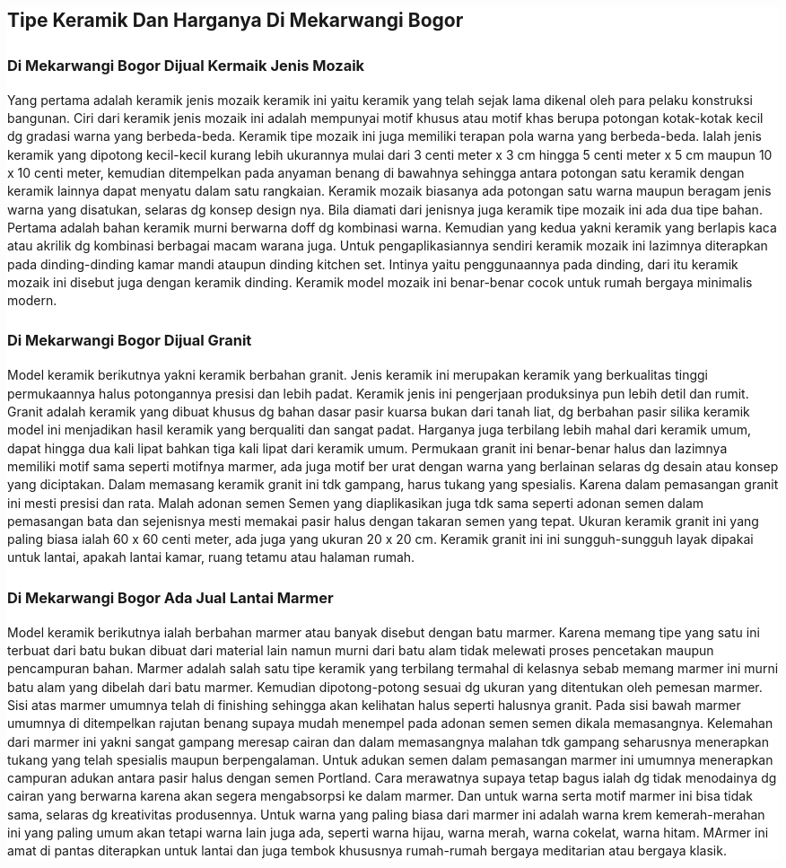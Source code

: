 ## Tipe Keramik Dan Harganya Di Mekarwangi Bogor

### Di Mekarwangi Bogor Dijual Kermaik Jenis Mozaik

Yang pertama adalah keramik jenis mozaik keramik ini yaitu keramik yang telah sejak lama dikenal oleh para pelaku konstruksi bangunan. Ciri dari keramik jenis mozaik ini adalah mempunyai motif khusus atau motif khas berupa potongan kotak-kotak kecil dg gradasi warna yang berbeda-beda. Keramik tipe mozaik ini juga memiliki terapan pola warna yang berbeda-beda. Ialah jenis keramik yang dipotong kecil-kecil kurang lebih ukurannya mulai dari 3 centi meter x 3 cm hingga 5 centi meter x 5 cm maupun 10 x 10 centi meter, kemudian ditempelkan pada anyaman benang di bawahnya sehingga antara potongan satu keramik dengan keramik lainnya dapat menyatu dalam satu rangkaian. Keramik mozaik biasanya ada potongan satu warna maupun beragam jenis warna yang disatukan, selaras dg konsep design nya. Bila diamati dari jenisnya juga keramik tipe mozaik ini ada dua tipe bahan. Pertama adalah bahan keramik murni berwarna doff dg kombinasi warna. Kemudian yang kedua yakni keramik yang berlapis kaca atau akrilik dg kombinasi berbagai macam warana juga. Untuk pengaplikasiannya sendiri keramik mozaik ini lazimnya diterapkan pada dinding-dinding kamar mandi ataupun dinding kitchen set. Intinya yaitu penggunaannya pada dinding, dari itu keramik mozaik ini disebut juga dengan keramik dinding. Keramik model mozaik ini benar-benar cocok untuk rumah bergaya minimalis modern.

### Di Mekarwangi Bogor Dijual Granit

Model keramik berikutnya yakni keramik berbahan granit. Jenis keramik ini merupakan keramik yang berkualitas tinggi permukaannya halus potongannya presisi dan lebih padat. Keramik jenis ini pengerjaan produksinya pun lebih detil dan rumit. Granit adalah keramik yang dibuat khusus dg bahan dasar pasir kuarsa bukan dari tanah liat, dg berbahan pasir silika keramik model ini menjadikan hasil keramik yang berqualiti dan sangat padat. Harganya juga terbilang lebih mahal dari keramik umum, dapat hingga dua kali lipat bahkan tiga kali lipat dari keramik umum. Permukaan granit ini benar-benar halus dan lazimnya memiliki motif sama seperti motifnya marmer, ada juga motif ber urat dengan warna yang berlainan selaras dg desain atau konsep yang diciptakan. Dalam memasang keramik granit ini tdk gampang, harus tukang yang spesialis. Karena dalam pemasangan granit ini mesti presisi dan rata. Malah adonan semen Semen yang diaplikasikan juga tdk sama seperti adonan semen dalam pemasangan bata dan sejenisnya mesti memakai pasir halus dengan takaran semen yang tepat. Ukuran keramik granit ini yang paling biasa ialah 60 x 60 centi meter, ada juga yang ukuran 20 x 20 cm. Keramik granit ini ini sungguh-sungguh layak dipakai untuk lantai, apakah lantai kamar, ruang tetamu atau halaman rumah.

### Di Mekarwangi Bogor Ada Jual Lantai Marmer

Model keramik berikutnya ialah berbahan marmer atau banyak disebut dengan batu marmer. Karena memang tipe yang satu ini terbuat dari batu bukan dibuat dari material lain namun murni dari batu alam tidak melewati proses pencetakan maupun pencampuran bahan. Marmer adalah salah satu tipe keramik yang terbilang termahal di kelasnya sebab memang marmer ini murni batu alam yang dibelah dari batu marmer. Kemudian dipotong-potong sesuai dg ukuran yang ditentukan oleh pemesan marmer. Sisi atas marmer umumnya telah di finishing sehingga akan kelihatan halus seperti halusnya granit. Pada sisi bawah marmer umumnya di ditempelkan rajutan benang supaya mudah menempel pada adonan semen semen dikala memasangnya. Kelemahan dari marmer ini yakni sangat gampang meresap cairan dan dalam memasangnya malahan tdk gampang seharusnya menerapkan tukang yang telah spesialis maupun berpengalaman. Untuk adukan semen dalam pemasangan marmer ini umumnya menerapkan campuran adukan antara pasir halus dengan semen Portland. Cara merawatnya supaya tetap bagus ialah dg tidak menodainya dg cairan yang berwarna karena akan segera mengabsorpsi ke dalam marmer. Dan untuk warna serta motif marmer ini bisa tidak sama, selaras dg kreativitas produsennya. Untuk warna yang paling biasa dari marmer ini adalah warna krem kemerah-merahan ini yang paling umum akan tetapi warna lain juga ada, seperti warna hijau, warna merah, warna cokelat, warna hitam. MArmer ini amat di pantas diterapkan untuk lantai dan juga tembok khususnya rumah-rumah bergaya meditarian atau bergaya klasik.
